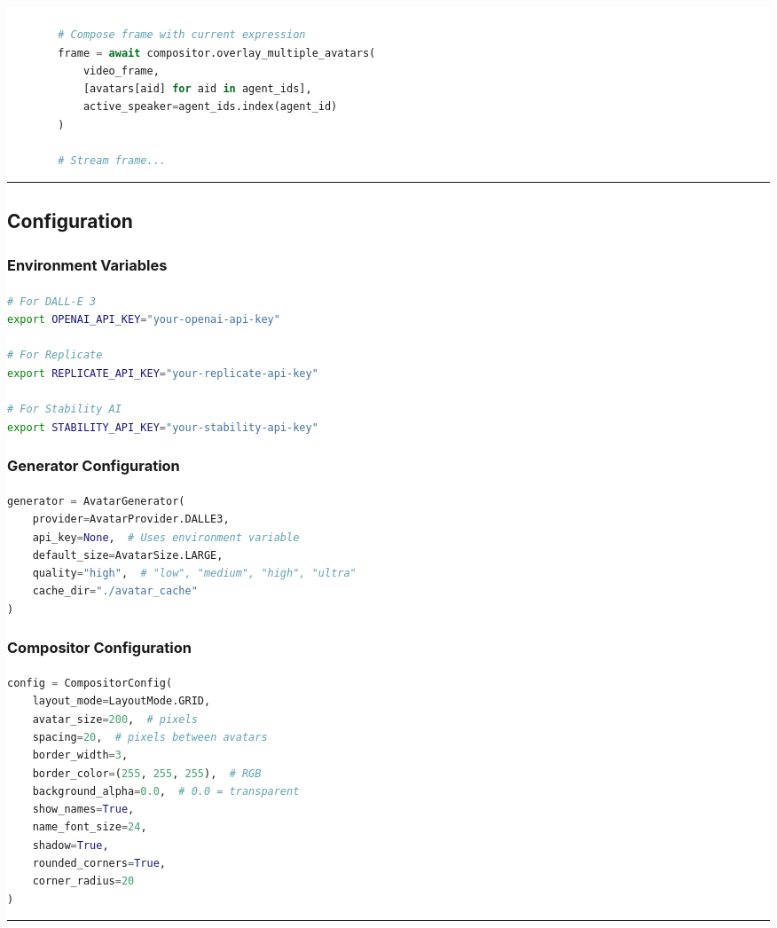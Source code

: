 ```python

        # Compose frame with current expression
        frame = await compositor.overlay_multiple_avatars(
            video_frame,
            [avatars[aid] for aid in agent_ids],
            active_speaker=agent_ids.index(agent_id)
        )

        # Stream frame...
```

---

## Configuration

### Environment Variables

```bash
# For DALL-E 3
export OPENAI_API_KEY="your-openai-api-key"

# For Replicate
export REPLICATE_API_KEY="your-replicate-api-key"

# For Stability AI
export STABILITY_API_KEY="your-stability-api-key"
```

### Generator Configuration

```python
generator = AvatarGenerator(
    provider=AvatarProvider.DALLE3,
    api_key=None,  # Uses environment variable
    default_size=AvatarSize.LARGE,
    quality="high",  # "low", "medium", "high", "ultra"
    cache_dir="./avatar_cache"
)
```

### Compositor Configuration

```python
config = CompositorConfig(
    layout_mode=LayoutMode.GRID,
    avatar_size=200,  # pixels
    spacing=20,  # pixels between avatars
    border_width=3,
    border_color=(255, 255, 255),  # RGB
    background_alpha=0.0,  # 0.0 = transparent
    show_names=True,
    name_font_size=24,
    shadow=True,
    rounded_corners=True,
    corner_radius=20
)
```

---